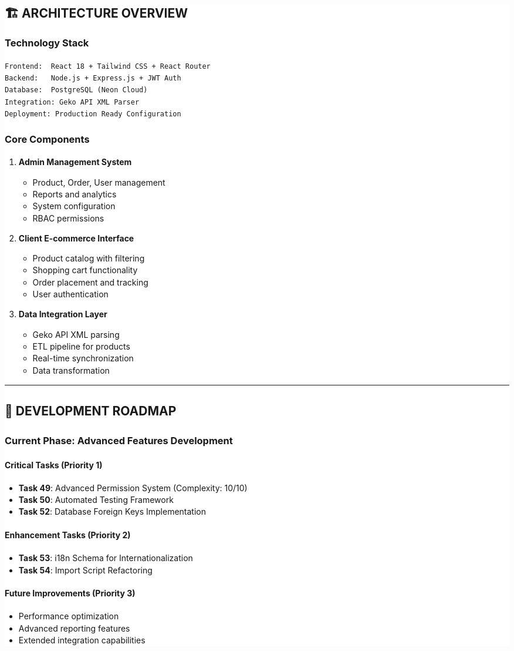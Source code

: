 
## 🏗️ **ARCHITECTURE OVERVIEW**

### **Technology Stack**
```
Frontend:  React 18 + Tailwind CSS + React Router
Backend:   Node.js + Express.js + JWT Auth
Database:  PostgreSQL (Neon Cloud)
Integration: Geko API XML Parser
Deployment: Production Ready Configuration
```

### **Core Components**
1. **Admin Management System**
   - Product, Order, User management
   - Reports and analytics
   - System configuration
   - RBAC permissions

2. **Client E-commerce Interface**
   - Product catalog with filtering
   - Shopping cart functionality
   - Order placement and tracking
   - User authentication

3. **Data Integration Layer**
   - Geko API XML parsing
   - ETL pipeline for products
   - Real-time synchronization
   - Data transformation

---

## 🚀 **DEVELOPMENT ROADMAP**

### **Current Phase: Advanced Features Development**

#### **Critical Tasks (Priority 1)**
- **Task 49**: Advanced Permission System (Complexity: 10/10)
- **Task 50**: Automated Testing Framework
- **Task 52**: Database Foreign Keys Implementation

#### **Enhancement Tasks (Priority 2)**
- **Task 53**: i18n Schema for Internationalization
- **Task 54**: Import Script Refactoring

#### **Future Improvements (Priority 3)**
- Performance optimization
- Advanced reporting features
- Extended integration capabilities
